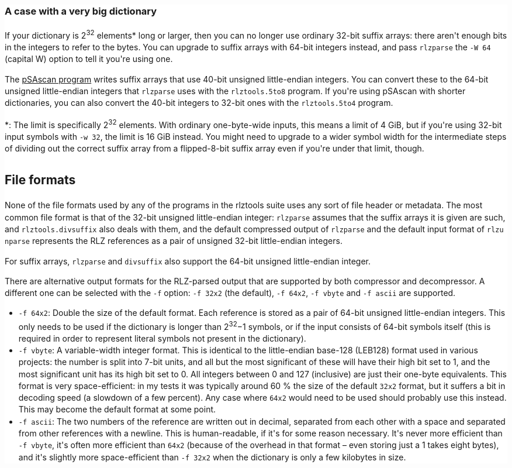 ### A case with a very big dictionary

If your dictionary is 2<sup>32</sup> elements* long or larger,
then you can no longer use ordinary 32-bit suffix arrays: there aren't enough bits in the integers to refer to the bytes.
You can upgrade to suffix arrays with 64-bit integers instead,
and pass `rlzparse` the `-W 64` (capital W) option to tell it you're using one.

The [pSAscan program](https://www.cs.helsinki.fi/group/pads/pSAscan.html) writes suffix arrays that use 40-bit unsigned little-endian integers. You can convert these to the 64-bit unsigned little-endian integers that `rlzparse` uses with the `rlztools.5to8` program.
If you're using pSAscan with shorter dictionaries, you can also convert the 40-bit integers to 32-bit ones with the `rlztools.5to4` program.

\*: The limit is specifically 2<sup>32</sup> elements. With ordinary one-byte-wide inputs, this means a limit of 4 GiB, but if you're using 32-bit input symbols with `-w 32`, the limit is 16 GiB instead.
You might need to upgrade to a wider symbol width for the intermediate steps of dividing out the correct suffix array from a flipped-8-bit suffix array even if you're under that limit, though.

## File formats

None of the file formats used by any of the programs in the rlztools suite uses any sort of file header or metadata.
The most common file format is that of the 32-bit unsigned little-endian integer:
`rlzparse` assumes that the suffix arrays it is given are such, and `rlztools.divsuffix` also deals with them, and the default compressed output of `rlzparse` and the default input format of `rlzunparse` represents the RLZ references as a pair of unsigned 32-bit little-endian integers.

For suffix arrays, `rlzparse` and `divsuffix` also support the 64-bit unsigned little-endian integer.

There are alternative output formats for the RLZ-parsed output that are supported by both compressor and decompressor. A different one can be selected with the `-f` option: `-f 32x2` (the default), `-f 64x2`, `-f vbyte` and `-f ascii` are supported.
- `-f 64x2`: Double the size of the default format. Each reference is stored as a pair of 64-bit unsigned little-endian integers. This only needs to be used if the dictionary is longer than 2<sup>32</sup>−1 symbols, or if the input consists of 64-bit symbols itself (this is required in order to represent literal symbols not present in the dictionary).
- `-f vbyte`: A variable-width integer format. This is identical to the little-endian base-128 (LEB128) format used in various projects: the number is split into 7-bit units, and all but the most significant of these will have their high bit set to 1, and the most significant unit has its high bit set to 0. All integers between 0 and 127 (inclusive) are just their one-byte equivalents. This format is very space-efficient: in my tests it was typically around 60 % the size of the default `32x2` format, but it suffers a bit in decoding speed (a slowdown of a few percent). Any case where `64x2` would need to be used should probably use this instead. This may become the default format at some point.
- `-f ascii`: The two numbers of the reference are written out in decimal, separated from each other with a space and separated from other references with a newline. This is human-readable, if it's for some reason necessary. It's never more efficient than `-f vbyte`, it's often more efficient than `64x2` (because of the overhead in that format – even storing just a 1 takes eight bytes), and it's slightly more space-efficient than `-f 32x2` when the dictionary is only a few kilobytes in size.

